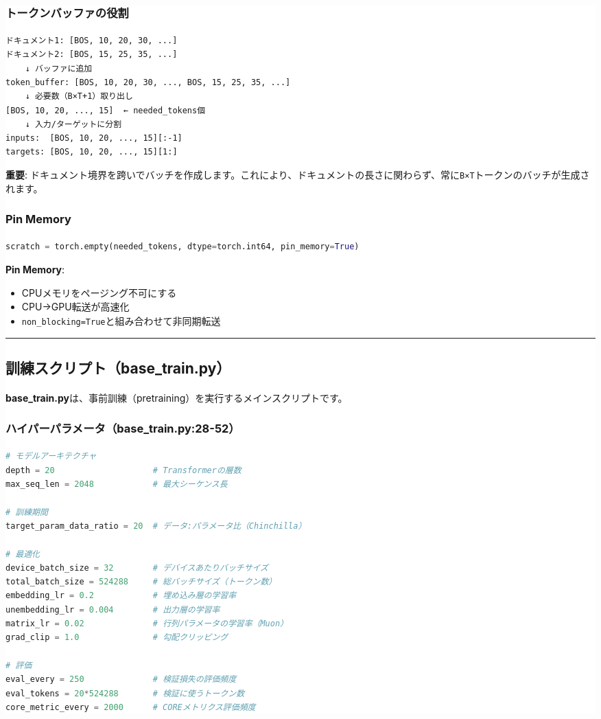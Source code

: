 ### トークンバッファの役割

```
ドキュメント1: [BOS, 10, 20, 30, ...]
ドキュメント2: [BOS, 15, 25, 35, ...]
    ↓ バッファに追加
token_buffer: [BOS, 10, 20, 30, ..., BOS, 15, 25, 35, ...]
    ↓ 必要数（B×T+1）取り出し
[BOS, 10, 20, ..., 15]  ← needed_tokens個
    ↓ 入力/ターゲットに分割
inputs:  [BOS, 10, 20, ..., 15][:-1]
targets: [BOS, 10, 20, ..., 15][1:]
```

**重要**: ドキュメント境界を跨いでバッチを作成します。これにより、ドキュメントの長さに関わらず、常に`B×T`トークンのバッチが生成されます。

### Pin Memory

```python
scratch = torch.empty(needed_tokens, dtype=torch.int64, pin_memory=True)
```

**Pin Memory**:
- CPUメモリをページング不可にする
- CPU→GPU転送が高速化
- `non_blocking=True`と組み合わせて非同期転送

---

## 訓練スクリプト（base_train.py）

**base_train.py**は、事前訓練（pretraining）を実行するメインスクリプトです。

### ハイパーパラメータ（base_train.py:28-52）

```python
# モデルアーキテクチャ
depth = 20                    # Transformerの層数
max_seq_len = 2048            # 最大シーケンス長

# 訓練期間
target_param_data_ratio = 20  # データ:パラメータ比（Chinchilla）

# 最適化
device_batch_size = 32        # デバイスあたりバッチサイズ
total_batch_size = 524288     # 総バッチサイズ（トークン数）
embedding_lr = 0.2            # 埋め込み層の学習率
unembedding_lr = 0.004        # 出力層の学習率
matrix_lr = 0.02              # 行列パラメータの学習率（Muon）
grad_clip = 1.0               # 勾配クリッピング

# 評価
eval_every = 250              # 検証損失の評価頻度
eval_tokens = 20*524288       # 検証に使うトークン数
core_metric_every = 2000      # COREメトリクス評価頻度
```
